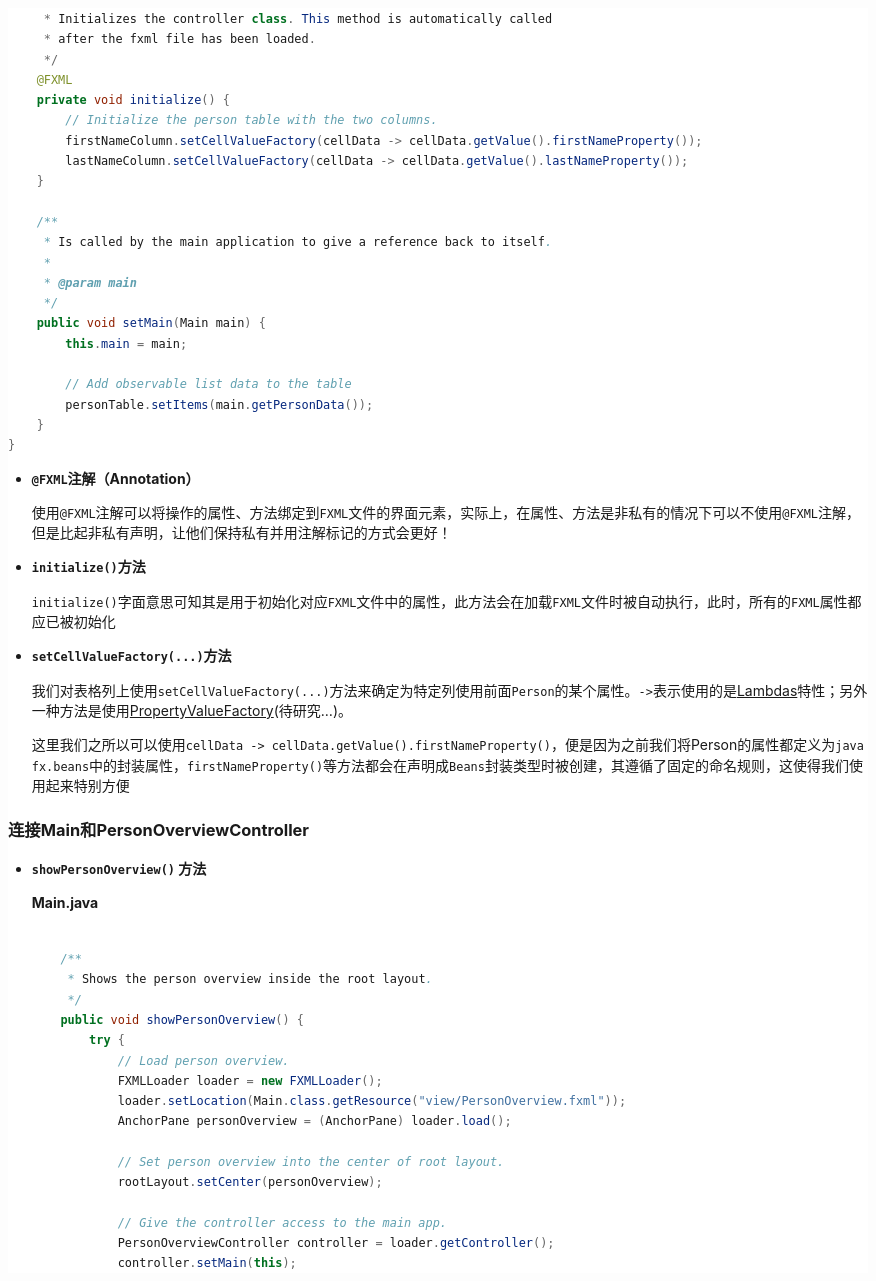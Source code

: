 ```java
     * Initializes the controller class. This method is automatically called
     * after the fxml file has been loaded.
     */
    @FXML
    private void initialize() {
        // Initialize the person table with the two columns.
        firstNameColumn.setCellValueFactory(cellData -> cellData.getValue().firstNameProperty());
        lastNameColumn.setCellValueFactory(cellData -> cellData.getValue().lastNameProperty());
    }

    /**
     * Is called by the main application to give a reference back to itself.
     *
     * @param main
     */
    public void setMain(Main main) {
        this.main = main;

        // Add observable list data to the table
        personTable.setItems(main.getPersonData());
    }
}
```

- **`@FXML`注解（Annotation）**

  使用`@FXML`注解可以将操作的属性、方法绑定到`FXML`文件的界面元素，实际上，在属性、方法是非私有的情况下可以不使用`@FXML`注解，但是比起非私有声明，让他们保持私有并用注解标记的方式会更好！

- **`initialize()`方法**

  `initialize()`字面意思可知其是用于初始化对应`FXML`文件中的属性，此方法会在加载`FXML`文件时被自动执行，此时，所有的`FXML`属性都应已被初始化

- **`setCellValueFactory(...)`方法**

  我们对表格列上使用`setCellValueFactory(...)`方法来确定为特定列使用前面`Person`的某个属性。`->`表示使用的是[Lambdas](https://www.oracle.com/webfolder/technetwork/tutorials/obe/java/Lambda-QuickStart/index.html)特性；另外一种方法是使用[PropertyValueFactory](https://docs.oracle.com/javase/8/javafx/api/)(待研究…)。

  这里我们之所以可以使用`cellData -> cellData.getValue().firstNameProperty()`，便是因为之前我们将Person的属性都定义为`javafx.beans`中的封装属性，`firstNameProperty()`等方法都会在声明成`Beans`封装类型时被创建，其遵循了固定的命名规则，这使得我们使用起来特别方便

### 连接Main和PersonOverviewController

- **`showPersonOverview()` 方法**

  **Main.java**

  ```java

      /**
       * Shows the person overview inside the root layout.
       */
      public void showPersonOverview() {
          try {
              // Load person overview.
              FXMLLoader loader = new FXMLLoader();
              loader.setLocation(Main.class.getResource("view/PersonOverview.fxml"));
              AnchorPane personOverview = (AnchorPane) loader.load();

              // Set person overview into the center of root layout.
              rootLayout.setCenter(personOverview);

              // Give the controller access to the main app.
              PersonOverviewController controller = loader.getController();
              controller.setMain(this);

  ```